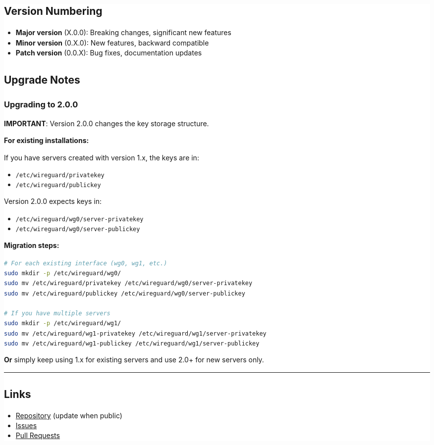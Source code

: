 
## Version Numbering

- **Major version** (X.0.0): Breaking changes, significant new features
- **Minor version** (0.X.0): New features, backward compatible
- **Patch version** (0.0.X): Bug fixes, documentation updates

## Upgrade Notes

### Upgrading to 2.0.0

**IMPORTANT**: Version 2.0.0 changes the key storage structure.

**For existing installations:**

If you have servers created with version 1.x, the keys are in:
- `/etc/wireguard/privatekey`
- `/etc/wireguard/publickey`

Version 2.0.0 expects keys in:
- `/etc/wireguard/wg0/server-privatekey`
- `/etc/wireguard/wg0/server-publickey`

**Migration steps:**

```bash
# For each existing interface (wg0, wg1, etc.)
sudo mkdir -p /etc/wireguard/wg0/
sudo mv /etc/wireguard/privatekey /etc/wireguard/wg0/server-privatekey
sudo mv /etc/wireguard/publickey /etc/wireguard/wg0/server-publickey

# If you have multiple servers
sudo mkdir -p /etc/wireguard/wg1/
sudo mv /etc/wireguard/wg1-privatekey /etc/wireguard/wg1/server-privatekey
sudo mv /etc/wireguard/wg1-publickey /etc/wireguard/wg1/server-publickey
```

**Or** simply keep using 1.x for existing servers and use 2.0+ for new servers only.

---

## Links

- [Repository](https://github.com/yourusername/wireguard-menu) (update when public)
- [Issues](https://github.com/yourusername/wireguard-menu/issues)
- [Pull Requests](https://github.com/yourusername/wireguard-menu/pulls)
